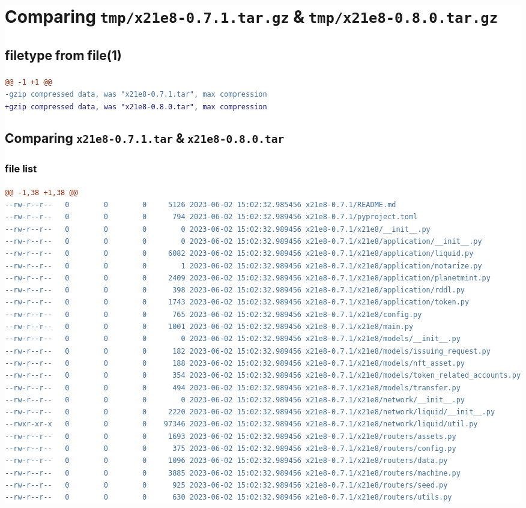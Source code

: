 # Comparing `tmp/x21e8-0.7.1.tar.gz` & `tmp/x21e8-0.8.0.tar.gz`

## filetype from file(1)

```diff
@@ -1 +1 @@
-gzip compressed data, was "x21e8-0.7.1.tar", max compression
+gzip compressed data, was "x21e8-0.8.0.tar", max compression
```

## Comparing `x21e8-0.7.1.tar` & `x21e8-0.8.0.tar`

### file list

```diff
@@ -1,38 +1,38 @@
--rw-r--r--   0        0        0     5126 2023-06-02 15:02:32.985456 x21e8-0.7.1/README.md
--rw-r--r--   0        0        0      794 2023-06-02 15:02:32.989456 x21e8-0.7.1/pyproject.toml
--rw-r--r--   0        0        0        0 2023-06-02 15:02:32.989456 x21e8-0.7.1/x21e8/__init__.py
--rw-r--r--   0        0        0        0 2023-06-02 15:02:32.989456 x21e8-0.7.1/x21e8/application/__init__.py
--rw-r--r--   0        0        0     6082 2023-06-02 15:02:32.989456 x21e8-0.7.1/x21e8/application/liquid.py
--rw-r--r--   0        0        0        1 2023-06-02 15:02:32.989456 x21e8-0.7.1/x21e8/application/notarize.py
--rw-r--r--   0        0        0     2409 2023-06-02 15:02:32.989456 x21e8-0.7.1/x21e8/application/planetmint.py
--rw-r--r--   0        0        0      398 2023-06-02 15:02:32.989456 x21e8-0.7.1/x21e8/application/rddl.py
--rw-r--r--   0        0        0     1743 2023-06-02 15:02:32.989456 x21e8-0.7.1/x21e8/application/token.py
--rw-r--r--   0        0        0      765 2023-06-02 15:02:32.989456 x21e8-0.7.1/x21e8/config.py
--rw-r--r--   0        0        0     1001 2023-06-02 15:02:32.989456 x21e8-0.7.1/x21e8/main.py
--rw-r--r--   0        0        0        0 2023-06-02 15:02:32.989456 x21e8-0.7.1/x21e8/models/__init__.py
--rw-r--r--   0        0        0      182 2023-06-02 15:02:32.989456 x21e8-0.7.1/x21e8/models/issuing_request.py
--rw-r--r--   0        0        0      188 2023-06-02 15:02:32.989456 x21e8-0.7.1/x21e8/models/nft_asset.py
--rw-r--r--   0        0        0      354 2023-06-02 15:02:32.989456 x21e8-0.7.1/x21e8/models/token_related_accounts.py
--rw-r--r--   0        0        0      494 2023-06-02 15:02:32.989456 x21e8-0.7.1/x21e8/models/transfer.py
--rw-r--r--   0        0        0        0 2023-06-02 15:02:32.989456 x21e8-0.7.1/x21e8/network/__init__.py
--rw-r--r--   0        0        0     2220 2023-06-02 15:02:32.989456 x21e8-0.7.1/x21e8/network/liquid/__init__.py
--rwxr-xr-x   0        0        0    97346 2023-06-02 15:02:32.989456 x21e8-0.7.1/x21e8/network/liquid/util.py
--rw-r--r--   0        0        0     1693 2023-06-02 15:02:32.989456 x21e8-0.7.1/x21e8/routers/assets.py
--rw-r--r--   0        0        0      375 2023-06-02 15:02:32.989456 x21e8-0.7.1/x21e8/routers/config.py
--rw-r--r--   0        0        0     1096 2023-06-02 15:02:32.989456 x21e8-0.7.1/x21e8/routers/data.py
--rw-r--r--   0        0        0     3885 2023-06-02 15:02:32.989456 x21e8-0.7.1/x21e8/routers/machine.py
--rw-r--r--   0        0        0      925 2023-06-02 15:02:32.989456 x21e8-0.7.1/x21e8/routers/seed.py
--rw-r--r--   0        0        0      630 2023-06-02 15:02:32.989456 x21e8-0.7.1/x21e8/routers/utils.py
```